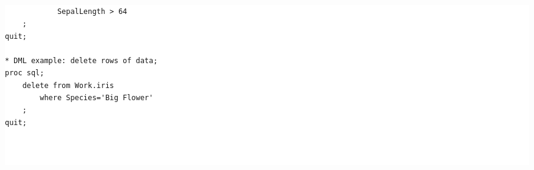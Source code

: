 ```
			SepalLength > 64
	;
quit;

* DML example: delete rows of data;
proc sql;
	delete from Work.iris
		where Species='Big Flower'
	;
quit;




```
